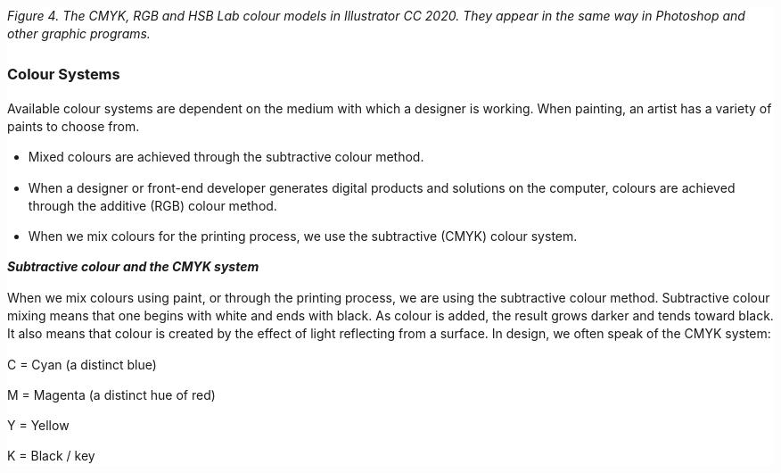_Figure 4. The CMYK, RGB and HSB Lab colour models in Illustrator CC 2020. They appear in the same way in Photoshop and other graphic programs._

### Colour Systems

Available colour systems are dependent on the medium with which a designer is working. When painting, an artist has a variety of paints to choose from.

-  Mixed colours are achieved through the subtractive colour method.

-  When a designer or front-end developer generates digital products and solutions on the computer, colours are achieved through the additive (RGB) colour method.

-  When we mix colours for the printing process, we use the subtractive (CMYK) colour system.

_**Subtractive colour and the CMYK system**_

When we mix colours using paint, or through the printing process, we are using the subtractive colour method. Subtractive colour mixing means that one begins with white and ends with black. As colour is added, the result grows darker and tends toward black. It also means that colour is created by the effect of light reflecting from a surface. In design, we often speak of the CMYK system:

C = Cyan (a distinct blue)

M = Magenta (a distinct hue of red)

Y = Yellow

K = Black / key
